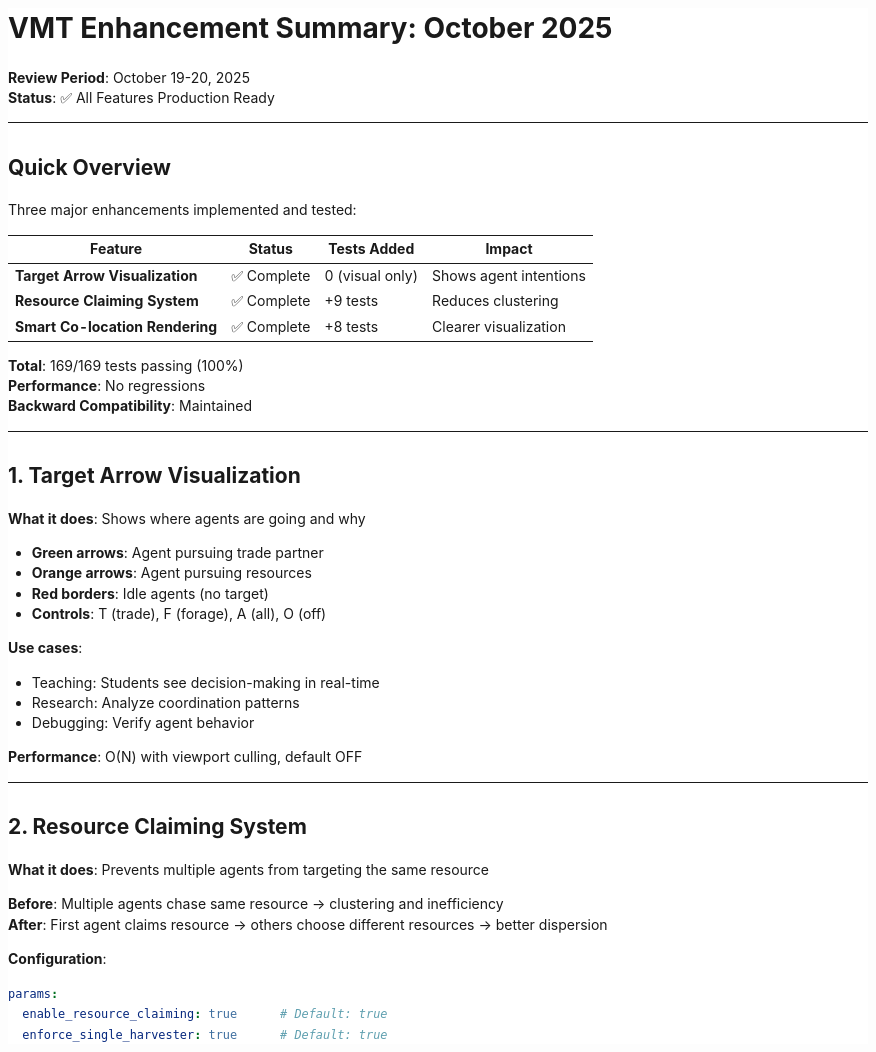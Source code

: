 # VMT Enhancement Summary: October 2025
**Review Period**: October 19-20, 2025  
**Status**: ✅ All Features Production Ready

---

## Quick Overview

Three major enhancements implemented and tested:

| Feature | Status | Tests Added | Impact |
|---------|--------|-------------|--------|
| **Target Arrow Visualization** | ✅ Complete | 0 (visual only) | Shows agent intentions |
| **Resource Claiming System** | ✅ Complete | +9 tests | Reduces clustering |
| **Smart Co-location Rendering** | ✅ Complete | +8 tests | Clearer visualization |

**Total**: 169/169 tests passing (100%)  
**Performance**: No regressions  
**Backward Compatibility**: Maintained

---

## 1. Target Arrow Visualization

**What it does**: Shows where agents are going and why

- **Green arrows**: Agent pursuing trade partner
- **Orange arrows**: Agent pursuing resources
- **Red borders**: Idle agents (no target)
- **Controls**: T (trade), F (forage), A (all), O (off)

**Use cases**:
- Teaching: Students see decision-making in real-time
- Research: Analyze coordination patterns
- Debugging: Verify agent behavior

**Performance**: O(N) with viewport culling, default OFF

---

## 2. Resource Claiming System

**What it does**: Prevents multiple agents from targeting the same resource

**Before**: Multiple agents chase same resource → clustering and inefficiency  
**After**: First agent claims resource → others choose different resources → better dispersion

**Configuration**:
```yaml
params:
  enable_resource_claiming: true      # Default: true
  enforce_single_harvester: true      # Default: true
```
